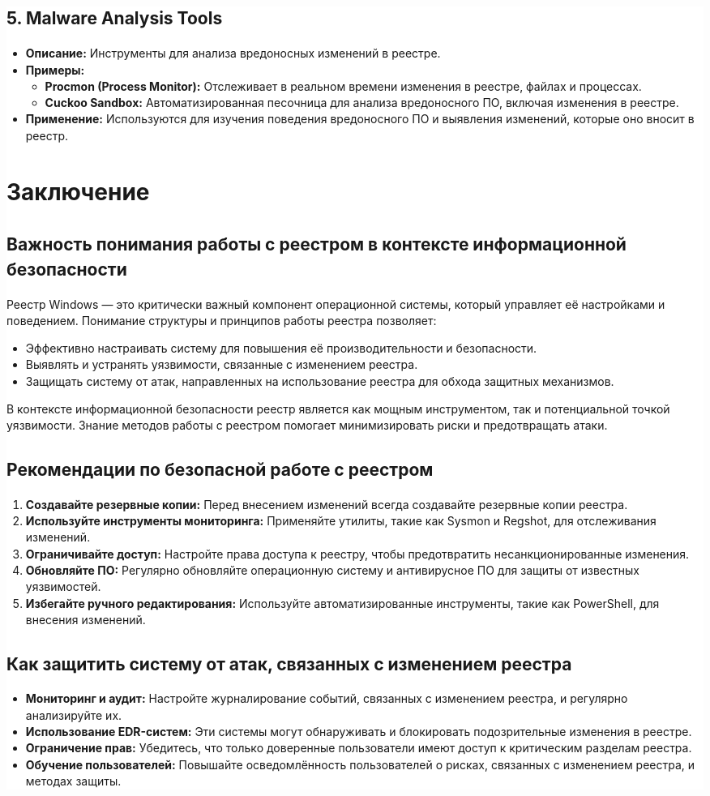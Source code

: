 ## 5. Malware Analysis Tools

- **Описание:** Инструменты для анализа вредоносных изменений в реестре.
- **Примеры:**
  - **Procmon (Process Monitor):** Отслеживает в реальном времени изменения в реестре, файлах и процессах.
  - **Cuckoo Sandbox:** Автоматизированная песочница для анализа вредоносного ПО, включая изменения в реестре.
- **Применение:** Используются для изучения поведения вредоносного ПО и выявления изменений, которые оно вносит в реестр.


# Заключение

## Важность понимания работы с реестром в контексте информационной безопасности

Реестр Windows — это критически важный компонент операционной системы, который управляет её настройками и поведением. Понимание структуры и принципов работы реестра позволяет:

- Эффективно настраивать систему для повышения её производительности и безопасности.
- Выявлять и устранять уязвимости, связанные с изменением реестра.
- Защищать систему от атак, направленных на использование реестра для обхода защитных механизмов.

В контексте информационной безопасности реестр является как мощным инструментом, так и потенциальной точкой уязвимости. Знание методов работы с реестром помогает минимизировать риски и предотвращать атаки.

## Рекомендации по безопасной работе с реестром

1. **Создавайте резервные копии:** Перед внесением изменений всегда создавайте резервные копии реестра.
2. **Используйте инструменты мониторинга:** Применяйте утилиты, такие как Sysmon и Regshot, для отслеживания изменений.
3. **Ограничивайте доступ:** Настройте права доступа к реестру, чтобы предотвратить несанкционированные изменения.
4. **Обновляйте ПО:** Регулярно обновляйте операционную систему и антивирусное ПО для защиты от известных уязвимостей.
5. **Избегайте ручного редактирования:** Используйте автоматизированные инструменты, такие как PowerShell, для внесения изменений.

## Как защитить систему от атак, связанных с изменением реестра

- **Мониторинг и аудит:** Настройте журналирование событий, связанных с изменением реестра, и регулярно анализируйте их.
- **Использование EDR-систем:** Эти системы могут обнаруживать и блокировать подозрительные изменения в реестре.
- **Ограничение прав:** Убедитесь, что только доверенные пользователи имеют доступ к критическим разделам реестра.
- **Обучение пользователей:** Повышайте осведомлённость пользователей о рисках, связанных с изменением реестра, и методах защиты.
